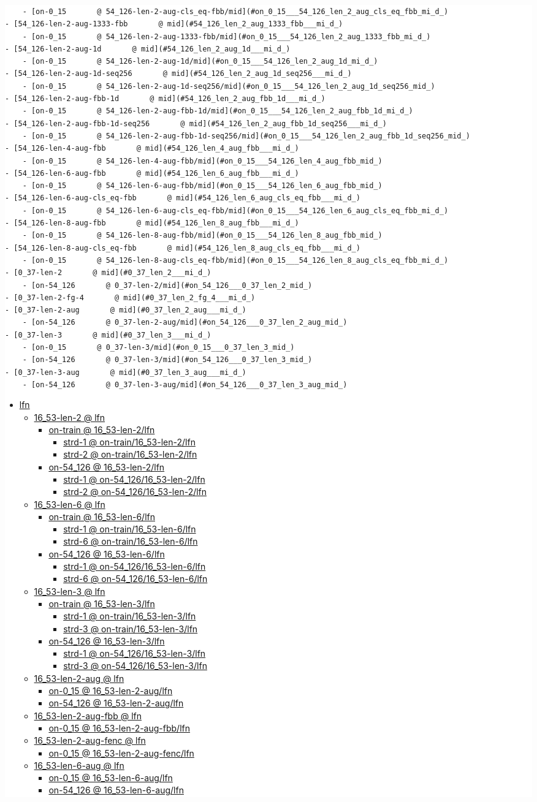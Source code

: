         - [on-0_15       @ 54_126-len-2-aug-cls_eq-fbb/mid](#on_0_15___54_126_len_2_aug_cls_eq_fbb_mi_d_)
    - [54_126-len-2-aug-1333-fbb       @ mid](#54_126_len_2_aug_1333_fbb___mi_d_)
        - [on-0_15       @ 54_126-len-2-aug-1333-fbb/mid](#on_0_15___54_126_len_2_aug_1333_fbb_mi_d_)
    - [54_126-len-2-aug-1d       @ mid](#54_126_len_2_aug_1d___mi_d_)
        - [on-0_15       @ 54_126-len-2-aug-1d/mid](#on_0_15___54_126_len_2_aug_1d_mi_d_)
    - [54_126-len-2-aug-1d-seq256       @ mid](#54_126_len_2_aug_1d_seq256___mi_d_)
        - [on-0_15       @ 54_126-len-2-aug-1d-seq256/mid](#on_0_15___54_126_len_2_aug_1d_seq256_mid_)
    - [54_126-len-2-aug-fbb-1d       @ mid](#54_126_len_2_aug_fbb_1d___mi_d_)
        - [on-0_15       @ 54_126-len-2-aug-fbb-1d/mid](#on_0_15___54_126_len_2_aug_fbb_1d_mi_d_)
    - [54_126-len-2-aug-fbb-1d-seq256       @ mid](#54_126_len_2_aug_fbb_1d_seq256___mi_d_)
        - [on-0_15       @ 54_126-len-2-aug-fbb-1d-seq256/mid](#on_0_15___54_126_len_2_aug_fbb_1d_seq256_mid_)
    - [54_126-len-4-aug-fbb       @ mid](#54_126_len_4_aug_fbb___mi_d_)
        - [on-0_15       @ 54_126-len-4-aug-fbb/mid](#on_0_15___54_126_len_4_aug_fbb_mid_)
    - [54_126-len-6-aug-fbb       @ mid](#54_126_len_6_aug_fbb___mi_d_)
        - [on-0_15       @ 54_126-len-6-aug-fbb/mid](#on_0_15___54_126_len_6_aug_fbb_mid_)
    - [54_126-len-6-aug-cls_eq-fbb       @ mid](#54_126_len_6_aug_cls_eq_fbb___mi_d_)
        - [on-0_15       @ 54_126-len-6-aug-cls_eq-fbb/mid](#on_0_15___54_126_len_6_aug_cls_eq_fbb_mi_d_)
    - [54_126-len-8-aug-fbb       @ mid](#54_126_len_8_aug_fbb___mi_d_)
        - [on-0_15       @ 54_126-len-8-aug-fbb/mid](#on_0_15___54_126_len_8_aug_fbb_mid_)
    - [54_126-len-8-aug-cls_eq-fbb       @ mid](#54_126_len_8_aug_cls_eq_fbb___mi_d_)
        - [on-0_15       @ 54_126-len-8-aug-cls_eq-fbb/mid](#on_0_15___54_126_len_8_aug_cls_eq_fbb_mi_d_)
    - [0_37-len-2       @ mid](#0_37_len_2___mi_d_)
        - [on-54_126       @ 0_37-len-2/mid](#on_54_126___0_37_len_2_mid_)
    - [0_37-len-2-fg-4       @ mid](#0_37_len_2_fg_4___mi_d_)
    - [0_37-len-2-aug       @ mid](#0_37_len_2_aug___mi_d_)
        - [on-54_126       @ 0_37-len-2-aug/mid](#on_54_126___0_37_len_2_aug_mid_)
    - [0_37-len-3       @ mid](#0_37_len_3___mi_d_)
        - [on-0_15       @ 0_37-len-3/mid](#on_0_15___0_37_len_3_mid_)
        - [on-54_126       @ 0_37-len-3/mid](#on_54_126___0_37_len_3_mid_)
    - [0_37-len-3-aug       @ mid](#0_37_len_3_aug___mi_d_)
        - [on-54_126       @ 0_37-len-3-aug/mid](#on_54_126___0_37_len_3_aug_mid_)
- [lfn](#lfn_)
    - [16_53-len-2       @ lfn](#16_53_len_2___lf_n_)
        - [on-train       @ 16_53-len-2/lfn](#on_train___16_53_len_2_lf_n_)
            - [strd-1       @ on-train/16_53-len-2/lfn](#strd_1___on_train_16_53_len_2_lfn_)
            - [strd-2       @ on-train/16_53-len-2/lfn](#strd_2___on_train_16_53_len_2_lfn_)
        - [on-54_126       @ 16_53-len-2/lfn](#on_54_126___16_53_len_2_lf_n_)
            - [strd-1       @ on-54_126/16_53-len-2/lfn](#strd_1___on_54_126_16_53_len_2_lf_n_)
            - [strd-2       @ on-54_126/16_53-len-2/lfn](#strd_2___on_54_126_16_53_len_2_lf_n_)
    - [16_53-len-6       @ lfn](#16_53_len_6___lf_n_)
        - [on-train       @ 16_53-len-6/lfn](#on_train___16_53_len_6_lf_n_)
            - [strd-1       @ on-train/16_53-len-6/lfn](#strd_1___on_train_16_53_len_6_lfn_)
            - [strd-6       @ on-train/16_53-len-6/lfn](#strd_6___on_train_16_53_len_6_lfn_)
        - [on-54_126       @ 16_53-len-6/lfn](#on_54_126___16_53_len_6_lf_n_)
            - [strd-1       @ on-54_126/16_53-len-6/lfn](#strd_1___on_54_126_16_53_len_6_lf_n_)
            - [strd-6       @ on-54_126/16_53-len-6/lfn](#strd_6___on_54_126_16_53_len_6_lf_n_)
    - [16_53-len-3       @ lfn](#16_53_len_3___lf_n_)
        - [on-train       @ 16_53-len-3/lfn](#on_train___16_53_len_3_lf_n_)
            - [strd-1       @ on-train/16_53-len-3/lfn](#strd_1___on_train_16_53_len_3_lfn_)
            - [strd-3       @ on-train/16_53-len-3/lfn](#strd_3___on_train_16_53_len_3_lfn_)
        - [on-54_126       @ 16_53-len-3/lfn](#on_54_126___16_53_len_3_lf_n_)
            - [strd-1       @ on-54_126/16_53-len-3/lfn](#strd_1___on_54_126_16_53_len_3_lf_n_)
            - [strd-3       @ on-54_126/16_53-len-3/lfn](#strd_3___on_54_126_16_53_len_3_lf_n_)
    - [16_53-len-2-aug       @ lfn](#16_53_len_2_aug___lf_n_)
        - [on-0_15       @ 16_53-len-2-aug/lfn](#on_0_15___16_53_len_2_aug_lf_n_)
        - [on-54_126       @ 16_53-len-2-aug/lfn](#on_54_126___16_53_len_2_aug_lf_n_)
    - [16_53-len-2-aug-fbb       @ lfn](#16_53_len_2_aug_fbb___lf_n_)
        - [on-0_15       @ 16_53-len-2-aug-fbb/lfn](#on_0_15___16_53_len_2_aug_fbb_lf_n_)
    - [16_53-len-2-aug-fenc       @ lfn](#16_53_len_2_aug_fenc___lf_n_)
        - [on-0_15       @ 16_53-len-2-aug-fenc/lfn](#on_0_15___16_53_len_2_aug_fenc_lfn_)
    - [16_53-len-6-aug       @ lfn](#16_53_len_6_aug___lf_n_)
        - [on-0_15       @ 16_53-len-6-aug/lfn](#on_0_15___16_53_len_6_aug_lf_n_)
        - [on-54_126       @ 16_53-len-6-aug/lfn](#on_54_126___16_53_len_6_aug_lf_n_)